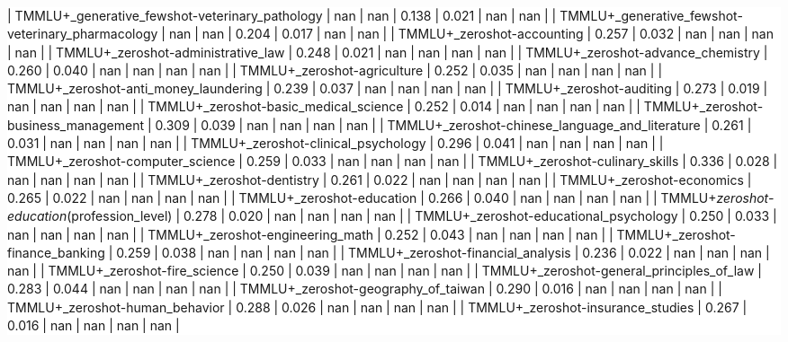 | TMMLU+_generative_fewshot-veterinary_pathology                             |    nan     |           nan     |                    0.138 |                           0.021 |            nan     |                   nan     |
| TMMLU+_generative_fewshot-veterinary_pharmacology                          |    nan     |           nan     |                    0.204 |                           0.017 |            nan     |                   nan     |
| TMMLU+_zeroshot-accounting                                                 |      0.257 |             0.032 |                  nan     |                         nan     |            nan     |                   nan     |
| TMMLU+_zeroshot-administrative_law                                         |      0.248 |             0.021 |                  nan     |                         nan     |            nan     |                   nan     |
| TMMLU+_zeroshot-advance_chemistry                                          |      0.260 |             0.040 |                  nan     |                         nan     |            nan     |                   nan     |
| TMMLU+_zeroshot-agriculture                                                |      0.252 |             0.035 |                  nan     |                         nan     |            nan     |                   nan     |
| TMMLU+_zeroshot-anti_money_laundering                                      |      0.239 |             0.037 |                  nan     |                         nan     |            nan     |                   nan     |
| TMMLU+_zeroshot-auditing                                                   |      0.273 |             0.019 |                  nan     |                         nan     |            nan     |                   nan     |
| TMMLU+_zeroshot-basic_medical_science                                      |      0.252 |             0.014 |                  nan     |                         nan     |            nan     |                   nan     |
| TMMLU+_zeroshot-business_management                                        |      0.309 |             0.039 |                  nan     |                         nan     |            nan     |                   nan     |
| TMMLU+_zeroshot-chinese_language_and_literature                            |      0.261 |             0.031 |                  nan     |                         nan     |            nan     |                   nan     |
| TMMLU+_zeroshot-clinical_psychology                                        |      0.296 |             0.041 |                  nan     |                         nan     |            nan     |                   nan     |
| TMMLU+_zeroshot-computer_science                                           |      0.259 |             0.033 |                  nan     |                         nan     |            nan     |                   nan     |
| TMMLU+_zeroshot-culinary_skills                                            |      0.336 |             0.028 |                  nan     |                         nan     |            nan     |                   nan     |
| TMMLU+_zeroshot-dentistry                                                  |      0.261 |             0.022 |                  nan     |                         nan     |            nan     |                   nan     |
| TMMLU+_zeroshot-economics                                                  |      0.265 |             0.022 |                  nan     |                         nan     |            nan     |                   nan     |
| TMMLU+_zeroshot-education                                                  |      0.266 |             0.040 |                  nan     |                         nan     |            nan     |                   nan     |
| TMMLU+_zeroshot-education_(profession_level)                               |      0.278 |             0.020 |                  nan     |                         nan     |            nan     |                   nan     |
| TMMLU+_zeroshot-educational_psychology                                     |      0.250 |             0.033 |                  nan     |                         nan     |            nan     |                   nan     |
| TMMLU+_zeroshot-engineering_math                                           |      0.252 |             0.043 |                  nan     |                         nan     |            nan     |                   nan     |
| TMMLU+_zeroshot-finance_banking                                            |      0.259 |             0.038 |                  nan     |                         nan     |            nan     |                   nan     |
| TMMLU+_zeroshot-financial_analysis                                         |      0.236 |             0.022 |                  nan     |                         nan     |            nan     |                   nan     |
| TMMLU+_zeroshot-fire_science                                               |      0.250 |             0.039 |                  nan     |                         nan     |            nan     |                   nan     |
| TMMLU+_zeroshot-general_principles_of_law                                  |      0.283 |             0.044 |                  nan     |                         nan     |            nan     |                   nan     |
| TMMLU+_zeroshot-geography_of_taiwan                                        |      0.290 |             0.016 |                  nan     |                         nan     |            nan     |                   nan     |
| TMMLU+_zeroshot-human_behavior                                             |      0.288 |             0.026 |                  nan     |                         nan     |            nan     |                   nan     |
| TMMLU+_zeroshot-insurance_studies                                          |      0.267 |             0.016 |                  nan     |                         nan     |            nan     |                   nan     |